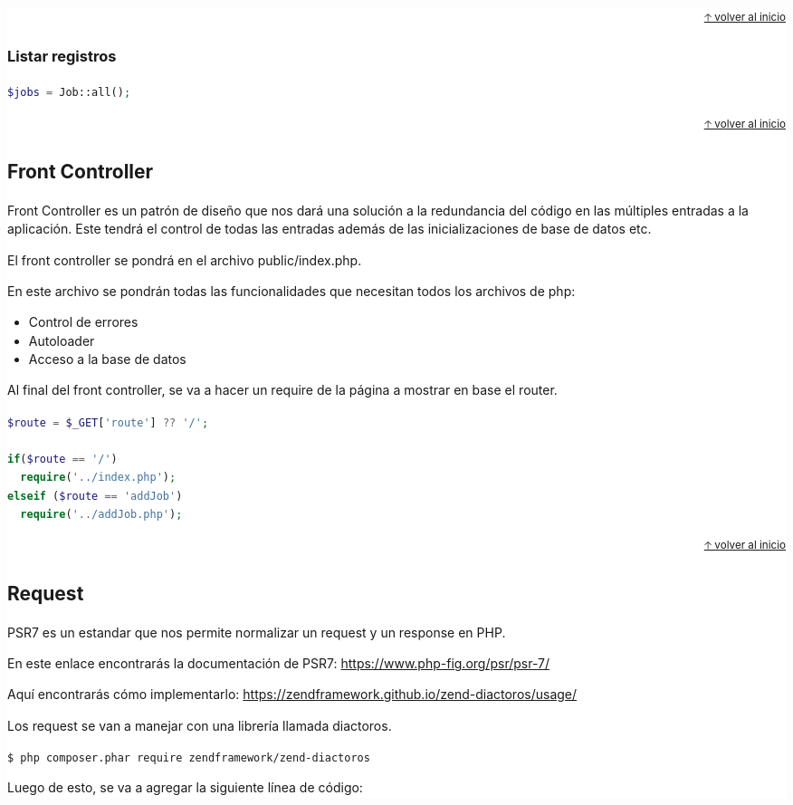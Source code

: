 <div align="right">
  <small><a href="#tabla-de-contenido">🡡 volver al inicio</a></small>
</div>

### Listar registros

```php
$jobs = Job::all();
```

<div align="right">
  <small><a href="#tabla-de-contenido">🡡 volver al inicio</a></small>
</div>

## Front Controller

Front Controller es un patrón de diseño que nos dará una solución a la redundancia del código en las múltiples entradas a la aplicación. Este tendrá el control de todas las entradas además de las inicializaciones de base de datos etc.

El front controller se pondrá en el archivo public/index.php.

En este archivo se pondrán todas las funcionalidades que necesitan todos los archivos de php:
* Control de errores
* Autoloader
* Acceso a la base de datos

Al final del front controller, se va a hacer un require de la página a mostrar en base el router.

```php
$route = $_GET['route'] ?? '/';

if($route == '/')
  require('../index.php');
elseif ($route == 'addJob')
  require('../addJob.php');
```

<div align="right">
  <small><a href="#tabla-de-contenido">🡡 volver al inicio</a></small>
</div>

## Request

PSR7 es un estandar que nos permite normalizar un request y un response en PHP.

En este enlace encontrarás la documentación de PSR7: https://www.php-fig.org/psr/psr-7/

Aquí encontrarás cómo implementarlo: https://zendframework.github.io/zend-diactoros/usage/

Los request se van a manejar con una librería llamada diactoros.

```bash
$ php composer.phar require zendframework/zend-diactoros
```

Luego de esto, se va a agregar la siguiente línea de código:
